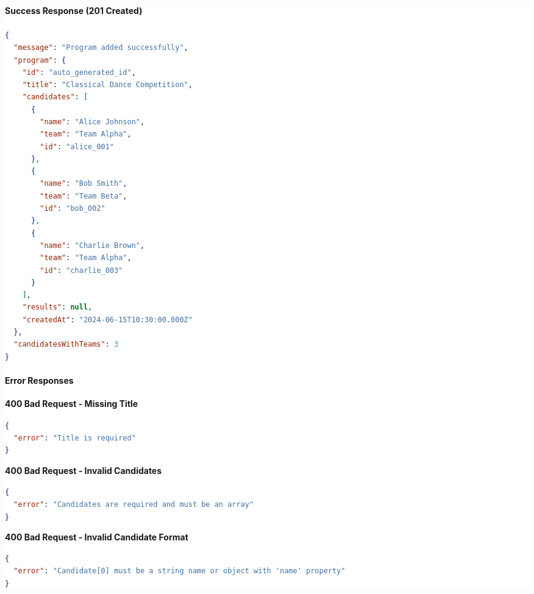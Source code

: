 #### Success Response (201 Created)

```json
{
  "message": "Program added successfully",
  "program": {
    "id": "auto_generated_id",
    "title": "Classical Dance Competition",
    "candidates": [
      {
        "name": "Alice Johnson",
        "team": "Team Alpha",
        "id": "alice_001"
      },
      {
        "name": "Bob Smith",
        "team": "Team Beta", 
        "id": "bob_002"
      },
      {
        "name": "Charlie Brown",
        "team": "Team Alpha",
        "id": "charlie_003"
      }
    ],
    "results": null,
    "createdAt": "2024-06-15T10:30:00.000Z"
  },
  "candidatesWithTeams": 3
}
```

#### Error Responses

**400 Bad Request - Missing Title**
```json
{
  "error": "Title is required"
}
```

**400 Bad Request - Invalid Candidates**
```json
{
  "error": "Candidates are required and must be an array"
}
```

**400 Bad Request - Invalid Candidate Format**
```json
{
  "error": "Candidate[0] must be a string name or object with 'name' property"
}
```
